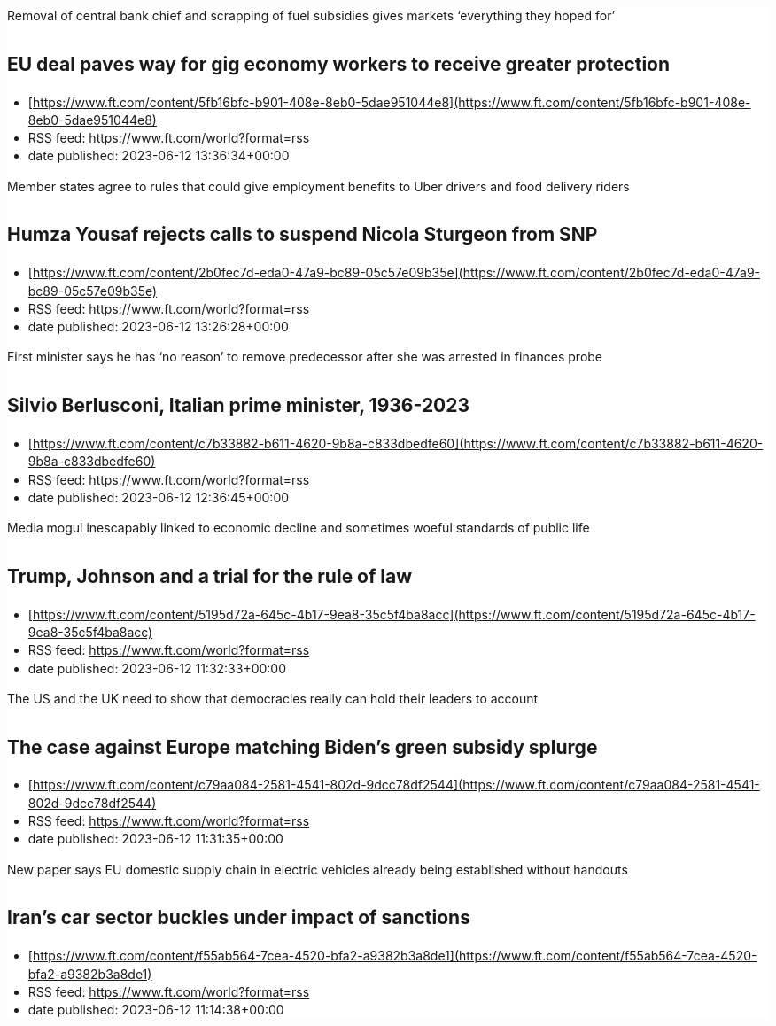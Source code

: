 Removal of central bank chief and scrapping of fuel subsidies gives markets ‘everything they hoped for’

## EU deal paves way for gig economy workers to receive greater protection
 - [https://www.ft.com/content/5fb16bfc-b901-408e-8eb0-5dae951044e8](https://www.ft.com/content/5fb16bfc-b901-408e-8eb0-5dae951044e8)
 - RSS feed: https://www.ft.com/world?format=rss
 - date published: 2023-06-12 13:36:34+00:00

Member states agree to rules that could give employment benefits to Uber drivers and food delivery riders

## Humza Yousaf rejects calls to suspend Nicola Sturgeon from SNP
 - [https://www.ft.com/content/2b0fec7d-eda0-47a9-bc89-05c57e09b35e](https://www.ft.com/content/2b0fec7d-eda0-47a9-bc89-05c57e09b35e)
 - RSS feed: https://www.ft.com/world?format=rss
 - date published: 2023-06-12 13:26:28+00:00

First minister says he has ‘no reason’ to remove predecessor after she was arrested in finances probe

## Silvio Berlusconi, Italian prime minister, 1936-2023
 - [https://www.ft.com/content/c7b33882-b611-4620-9b8a-c833dbedfe60](https://www.ft.com/content/c7b33882-b611-4620-9b8a-c833dbedfe60)
 - RSS feed: https://www.ft.com/world?format=rss
 - date published: 2023-06-12 12:36:45+00:00

Media mogul inescapably linked to economic decline and sometimes woeful standards of public life

## Trump, Johnson and a trial for the rule of law
 - [https://www.ft.com/content/5195d72a-645c-4b17-9ea8-35c5f4ba8acc](https://www.ft.com/content/5195d72a-645c-4b17-9ea8-35c5f4ba8acc)
 - RSS feed: https://www.ft.com/world?format=rss
 - date published: 2023-06-12 11:32:33+00:00

The US and the UK need to show that democracies really can hold their leaders to account

## The case against Europe matching Biden’s green subsidy splurge
 - [https://www.ft.com/content/c79aa084-2581-4541-802d-9dcc78df2544](https://www.ft.com/content/c79aa084-2581-4541-802d-9dcc78df2544)
 - RSS feed: https://www.ft.com/world?format=rss
 - date published: 2023-06-12 11:31:35+00:00

New paper says EU domestic supply chain in electric vehicles already being established without handouts

## Iran’s car sector buckles under impact of sanctions
 - [https://www.ft.com/content/f55ab564-7cea-4520-bfa2-a9382b3a8de1](https://www.ft.com/content/f55ab564-7cea-4520-bfa2-a9382b3a8de1)
 - RSS feed: https://www.ft.com/world?format=rss
 - date published: 2023-06-12 11:14:38+00:00
